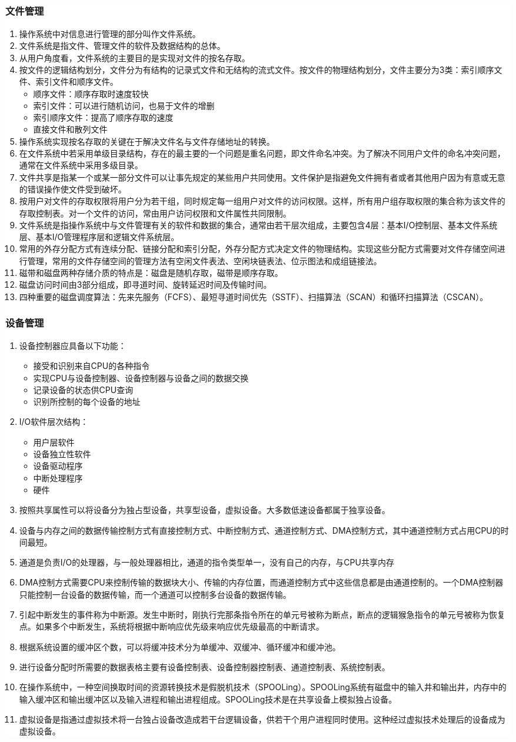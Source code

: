 


### 文件管理

1. 操作系统中对信息进行管理的部分叫作文件系统。
2. 文件系统是指文件、管理文件的软件及数据结构的总体。
3. 从用户角度看，文件系统的主要目的是实现对文件的按名存取。
4. 按文件的逻辑结构划分，文件分为有结构的记录式文件和无结构的流式文件。按文件的物理结构划分，文件主要分为3类：索引顺序文件、索引文件和顺序文件。
   - 顺序文件：顺序存取时速度较快
   - 索引文件：可以进行随机访问，也易于文件的增删
   - 索引顺序文件：提高了顺序存取的速度
   - 直接文件和散列文件
5. 操作系统实现按名存取的关键在于解决文件名与文件存储地址的转换。
6. 在文件系统中若采用单级目录结构，存在的最主要的一个问题是重名问题，即文件命名冲突。为了解决不同用户文件的命名冲突问题，通常在文件系统中采用多级目录。
7. 文件共享是指某一个或某一部分文件可以让事先规定的某些用户共同使用。文件保护是指避免文件拥有者或者其他用户因为有意或无意的错误操作使文件受到破坏。
8. 按用户对文件的存取权限将用户分为若干组，同时规定每一组用户对文件的访问权限。这样，所有用户组存取权限的集合称为该文件的存取控制表。对一个文件的访问，常由用户访问权限和文件属性共同限制。
9. 文件系统是指操作系统中与文件管理有关的软件和数据的集合，通常由若干层次组成，主要包含4层：基本I/O控制层、基本文件系统层、基本I/O管理程序层和逻辑文件系统层。
10. 常用的外存分配方式有连续分配、链接分配和索引分配，外存分配方式决定文件的物理结构。实现这些分配方式需要对文件存储空间进行管理，常用的文件存储空间的管理方法有空闲文件表法、空闲块链表法、位示图法和成组链接法。
11. 磁带和磁盘两种存储介质的特点是：磁盘是随机存取，磁带是顺序存取。
12. 磁盘访问时间由3部分组成，即寻道时间、旋转延迟时间及传输时间。
13. 四种重要的磁盘调度算法：先来先服务（FCFS）、最短寻道时间优先（SSTF）、扫描算法（SCAN）和循环扫描算法（CSCAN）。



### 设备管理

1. 设备控制器应具备以下功能：
   - 接受和识别来自CPU的各种指令
   - 实现CPU与设备控制器、设备控制器与设备之间的数据交换
   - 记录设备的状态供CPU查询
   - 识别所控制的每个设备的地址
2. I/O软件层次结构：
   - 用户层软件
   - 设备独立性软件
   - 设备驱动程序
   - 中断处理程序
   - 硬件

3. 按照共享属性可以将设备分为独占型设备，共享型设备，虚拟设备。大多数低速设备都属于独享设备。

4. 设备与内存之间的数据传输控制方式有直接控制方式、中断控制方式、通道控制方式、DMA控制方式，其中通道控制方式占用CPU的时间最短。

5. 通道是负责I/O的处理器，与一般处理器相比，通道的指令类型单一，没有自己的内存，与CPU共享内存

6. DMA控制方式需要CPU来控制传输的数据块大小、传输的内存位置，而通道控制方式中这些信息都是由通道控制的。一个DMA控制器只能控制一台设备的数据传输，而一个通道可以控制多台设备的数据传输。

7. 引起中断发生的事件称为中断源。发生中断时，刚执行完那条指令所在的单元号被称为断点，断点的逻辑猴急指令的单元号被称为恢复点。如果多个中断发生，系统将根据中断响应优先级来响应优先级最高的中断请求。

8. 根据系统设置的缓冲区个数，可以将缓冲技术分为单缓冲、双缓冲、循环缓冲和缓冲池。

9. 进行设备分配时所需要的数据表格主要有设备控制表、设备控制器控制表、通道控制表、系统控制表。

10. 在操作系统中，一种空间换取时间的资源转换技术是假脱机技术（SPOOLing）。SPOOLing系统有磁盘中的输入井和输出井，内存中的输入缓冲区和输出缓冲区以及输入进程和输出进程组成。SPOOLing技术是在共享设备上模拟独占设备。

11. 虚拟设备是指通过虚拟技术将一台独占设备改造成若干台逻辑设备，供若干个用户进程同时使用。这种经过虚拟技术处理后的设备成为虚拟设备。

